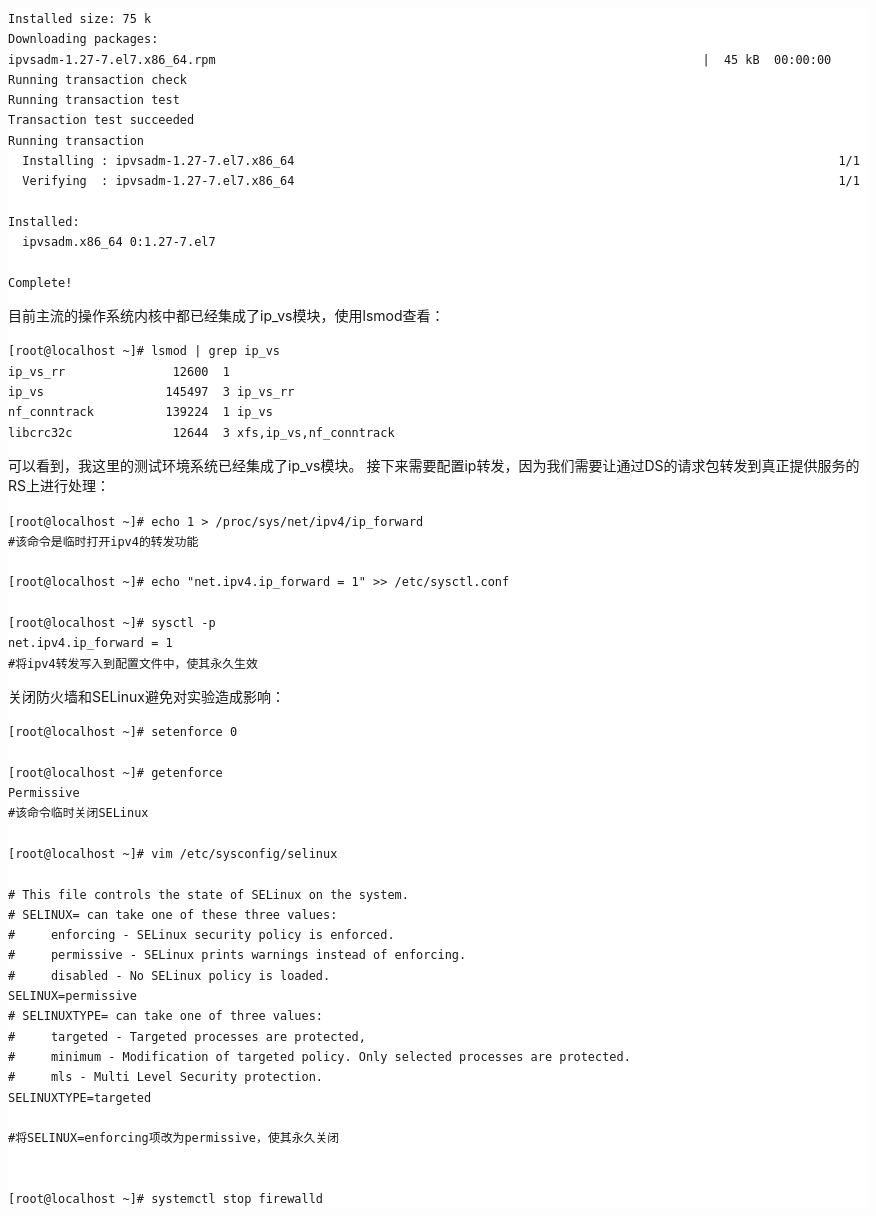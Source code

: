 ```
Installed size: 75 k
Downloading packages:
ipvsadm-1.27-7.el7.x86_64.rpm                                                                    |  45 kB  00:00:00
Running transaction check
Running transaction test
Transaction test succeeded
Running transaction
  Installing : ipvsadm-1.27-7.el7.x86_64                                                                            1/1
  Verifying  : ipvsadm-1.27-7.el7.x86_64                                                                            1/1

Installed:
  ipvsadm.x86_64 0:1.27-7.el7

Complete!
```
目前主流的操作系统内核中都已经集成了ip_vs模块，使用lsmod查看：
```
[root@localhost ~]# lsmod | grep ip_vs
ip_vs_rr               12600  1
ip_vs                 145497  3 ip_vs_rr
nf_conntrack          139224  1 ip_vs
libcrc32c              12644  3 xfs,ip_vs,nf_conntrack
```
可以看到，我这里的测试环境系统已经集成了ip_vs模块。
接下来需要配置ip转发，因为我们需要让通过DS的请求包转发到真正提供服务的RS上进行处理：
```
[root@localhost ~]# echo 1 > /proc/sys/net/ipv4/ip_forward
#该命令是临时打开ipv4的转发功能

[root@localhost ~]# echo "net.ipv4.ip_forward = 1" >> /etc/sysctl.conf

[root@localhost ~]# sysctl -p
net.ipv4.ip_forward = 1
#将ipv4转发写入到配置文件中，使其永久生效
```
关闭防火墙和SELinux避免对实验造成影响：
```
[root@localhost ~]# setenforce 0

[root@localhost ~]# getenforce
Permissive
#该命令临时关闭SELinux

[root@localhost ~]# vim /etc/sysconfig/selinux

# This file controls the state of SELinux on the system.
# SELINUX= can take one of these three values:
#     enforcing - SELinux security policy is enforced.
#     permissive - SELinux prints warnings instead of enforcing.
#     disabled - No SELinux policy is loaded.
SELINUX=permissive
# SELINUXTYPE= can take one of three values:
#     targeted - Targeted processes are protected,
#     minimum - Modification of targeted policy. Only selected processes are protected.
#     mls - Multi Level Security protection.
SELINUXTYPE=targeted

#将SELINUX=enforcing项改为permissive，使其永久关闭


[root@localhost ~]# systemctl stop firewalld
```